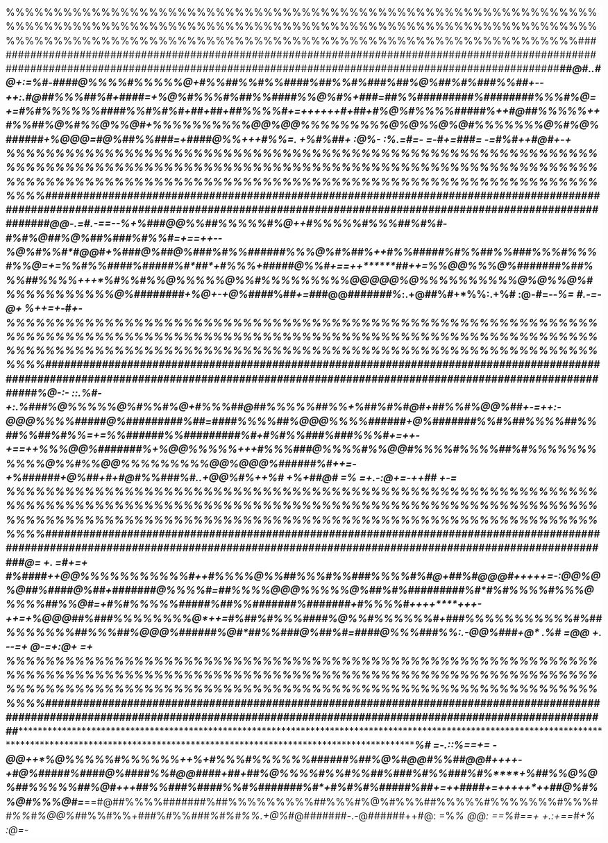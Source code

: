 %%%%%%%%%%%%%%%%%%%%%%%%%%%%%%%%%%%%%%%%%%%%%%%%%%%%%%%%%%%%%%%%%%%%%%%%%%%%%%%%%%%%%%%%%%%%%%%%%%%%%%%%%%%%%%%%%%%%%%%%%%%%%%%%%%%%%%%%%%%%%%%%%%%%%%%%%%%%%%%%%%%%%%%%%%%%%%%%%%%%%%%%#############################################################################################################################################################################################************************************************************************************************************************************************************************************************************************************************************************************************************************#*#@#..#@+:=*%#-***##**#***#@%%%%*#%%%%%@*+*#%%##%%#%%####%##%%#%###%##*%@%##%#**%###%%#*#*+--+*+:.#@##%%%##%#+*#**#*#**#***=+%@%#%%%#%*##%%###****#%%@%#%*+##*#*=##%%####*###*##%####**####%%%#**%@*=+=#%*#%%%%%%####%%#%*#%*#*+##+##*+##*%%%%#*+=++++*****++***#+##+**#%@%#%%%**%####***#%++#@#*#%%%%%**++*#%%##%@%#%%@%%@#+%%%%%%%%%%@@%@@%%%%%%%%%@%@%%@%@#%%%%%%%@%#%@%**####**##*+%@@@=#@%##%%#***#**#=+#*##*#@%%+++*#*%%=. +%#%#***#+ :@%-  :%.=#=- =-#+=###= -=#%#++#@#+-+*
%%%%%%%%%%%%%%%%%%%%%%%%%%%%%%%%%%%%%%%%%%%%%%%%%%%%%%%%%%%%%%%%%%%%%%%%%%%%%%%%%%%%%%%%%%%%%%%%%%%%%%%%%%%%%%%%%%%%%%%%%%%%%%%%%%%%%%%%%%%%%%%%%%%%%%%%%%%%%%%%%%%%%%%%%%%%%%%%%%%%%%%%############################################################################################################################################################################################********************************************************************************************************************************************************************************************************************************************************************************************************************#******@@-.=#*.-*==--%+*%##*#***@@%%##%%%%%#%@*++*#%%%%%#%%%**##%#%#-#%#*%@##%@%##%##*#%#%%#***=+==++--%@%#%%**#*#**@@*#*+%#*#*#@%##@%**#*##*%#%%###*###%%%@%#%##%*+**+*#%%###*##%#%%##%%###%%%#%%%#%**%@*=+=%%#%%###*#%#####%#*#**#*+#**%%%+*#####@%%#*+==+*+*******#**#+**+=*%%@@%%%@%######*#%*##%%%##%%%%+*++*%#%%#%%@%%%%%@%%#%%%%%%%%%@@@@@%@%%%%%%%%%%@%@%%@%#%%%%%%%%%%%@%########**+*%@+-+@%###*#***%#*#+=##***#@@###*####%*:.+@##%#+*%%:.+%#  :@-#=-**-*%= #.-=-@+ %++=+*-#*+-
%%%%%%%%%%%%%%%%%%%%%%%%%%%%%%%%%%%%%%%%%%%%%%%%%%%%%%%%%%%%%%%%%%%%%%%%%%%%%%%%%%%%%%%%%%%%%%%%%%%%%%%%%%%%%%%%%%%%%%%%%%%%%%%%%%%%%%%%%%%%%%%%%%%%%%%%%%%%%%%%%%%%%%%%%%%%%%%%%%%%%%%%###########################################################################################################################################################################################***************************************************************************************************************************************************************************************************************************************************************************************************************************%@-:- ::.%#-+:.%*##*#****%@%%%%%@%#%%#%@**+#%%%##@##%%%%%##%%*+%##%#%*#@#+*##%%#%@@%#*#+-=+**+:-@@@%%%%**#####@%##*#####*#***#%##=*###**#%%%%##%@@@%%%%#####*#+@%#######*%%*#%##%%%%##%%##%%##%*#%%*=+=%%######%%*#######*#**#%#+#%#%%###*%#**##%%%#*+=+********+**-+==+**+***%%%@@%######*#%*+%@@%%%%%+*+*+#%%%###@%%%%#%%@@#%%%%#%%%%##%#%%%%%%%%%%%@%%#%%@@%%%%%%%%%@@%@@@%#####*#%#++*=-+%####*##*+@%*##+*#+***#@#**%%###%#..+@@%#%++*%#  +%**+##@# =%  =+.*-:@+=-+*+*##* +*-=
%%%%%%%%%%%%%%%%%%%%%%%%%%%%%%%%%%%%%%%%%%%%%%%%%%%%%%%%%%%%%%%%%%%%%%%%%%%%%%%%%%%%%%%%%%%%%%%%%%%%%%%%%%%%%%%%%%%%%%%%%%%%%%%%%%%%%%%%%%%%%%%%%%%%%%%%%%%%%%%%%%%%%%%%%%%%%%%%%%%%%%%%########################################################################################################################################################################################*****************************************************************************************************************************************************************************************************************************************************************************************************************************#@= +.   =#+=+  #%#*###++*@@%%%%%%%%%%%**#++*#%%%%@%%##%%%#%%###%%%%#%*#@*+##*%#*@@@#++*++*+*=-:@@%@%**@##%####@%##+##*####***#@%%**%%#*=##%%%%@@@%%%%%@%*##%#*%######*###%#*#**%#%%%%#%%%@%%%%##%%@#=+*#%#%%%%%#*####%##%%#*####*##*%#*##*####*+*#%%%%#*++++****+**++-*+******+=+*%@@@##%###%%*%%%%%%@*+**+=#%##%#%%%####*%@%*%#%%%%%%#+*#*##%%%%%%%%%%%#%##%%%%%%%##%%%##%@@@%##***####**%@#*##%%**###@%##%#=*####@%***%%###%%:.-@@%###+**@* .**%# =@@  +. *--=+ @*-=+:***@+ =*+*
%%%%%%%%%%%%%%%%%%%%%%%%%%%%%%%%%%%%%%%%%%%%%%%%%%%%%%%%%%%%%%%%%%%%%%%%%%%%%%%%%%%%%%%%%%%%%%%%%%%%%%%%%%%%%%%%%%%%%%%%%%%%%%%%%%%%%%%%%%%%%%%%%%%%%%%%%%%%%%%%%%%%%%%%%%%%%%%%%%%%%%%%########################################################################################################################################################################################*****************************************************************************************************************************************************************************************************************************************************************************************************************************%# =-.*::%==+= -@@*+***+*%@%%%%%#%%%%%%++%+**#%%%#*%%%%%%######%##%@*%*#@@#%%*##*@@#*++**+**+-+#@%##*#*#*#%####@%*##*#*#%**%*#@@####*+##+*##%@%%%%#%%#%%##%##*#%#**%%###%#%****+%##%%@%@%##%%%%%##%@#+++##%%###%###**#%%*#%#*#*##*###%#*+#%#**%#*%#####%##*+=*+***+*####*+=+++**++*++**##@%#%%@#**%%%@#=***==#@##%%%%#######%##%%%%%%%%%##%%%#%@%#%%%##%%%%%#%%%%%%%#%%%#*#%%#%@@%#*#%%#%%*+##*#%#%%*###%#%#%%.+@%*#@#*##*##*#*#-.-@######++#@: =%*%  @@: *==%#==+ +*.:+==#+% :@=-*